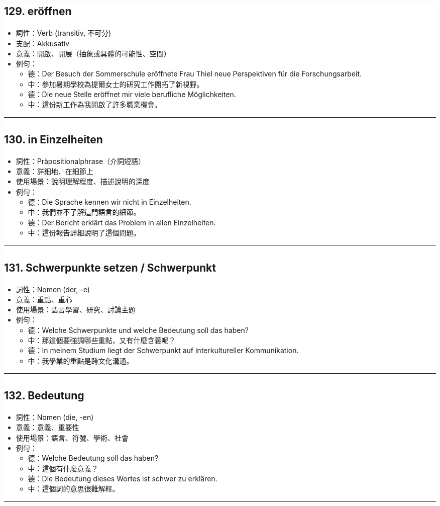 ## 129. eröffnen

- 詞性：Verb (transitiv, 不可分)
- 支配：Akkusativ
- 意義：開啟、開展（抽象或具體的可能性、空間）
- 例句：
  - 德：Der Besuch der Sommerschule eröffnete Frau Thiel neue Perspektiven für die Forschungsarbeit.
  - 中：參加暑期學校為提爾女士的研究工作開拓了新視野。
  - 德：Die neue Stelle eröffnet mir viele berufliche Möglichkeiten.
  - 中：這份新工作為我開啟了許多職業機會。

---

## 130. in Einzelheiten

- 詞性：Präpositionalphrase（介詞短語）
- 意義：詳細地、在細節上
- 使用場景：說明理解程度、描述說明的深度
- 例句：
  - 德：Die Sprache kennen wir nicht in Einzelheiten.
  - 中：我們並不了解這門語言的細節。
  - 德：Der Bericht erklärt das Problem in allen Einzelheiten.
  - 中：這份報告詳細說明了這個問題。

---

## 131. Schwerpunkte setzen / Schwerpunkt

- 詞性：Nomen (der, -e)
- 意義：重點、重心
- 使用場景：語言學習、研究、討論主題
- 例句：
  - 德：Welche Schwerpunkte und welche Bedeutung soll das haben?
  - 中：那這個要強調哪些重點，又有什麼含義呢？
  - 德：In meinem Studium liegt der Schwerpunkt auf interkultureller Kommunikation.
  - 中：我學業的重點是跨文化溝通。

---

## 132. Bedeutung

- 詞性：Nomen (die, -en)
- 意義：意義、重要性
- 使用場景：語言、符號、學術、社會
- 例句：
  - 德：Welche Bedeutung soll das haben?
  - 中：這個有什麼意義？
  - 德：Die Bedeutung dieses Wortes ist schwer zu erklären.
  - 中：這個詞的意思很難解釋。

---
